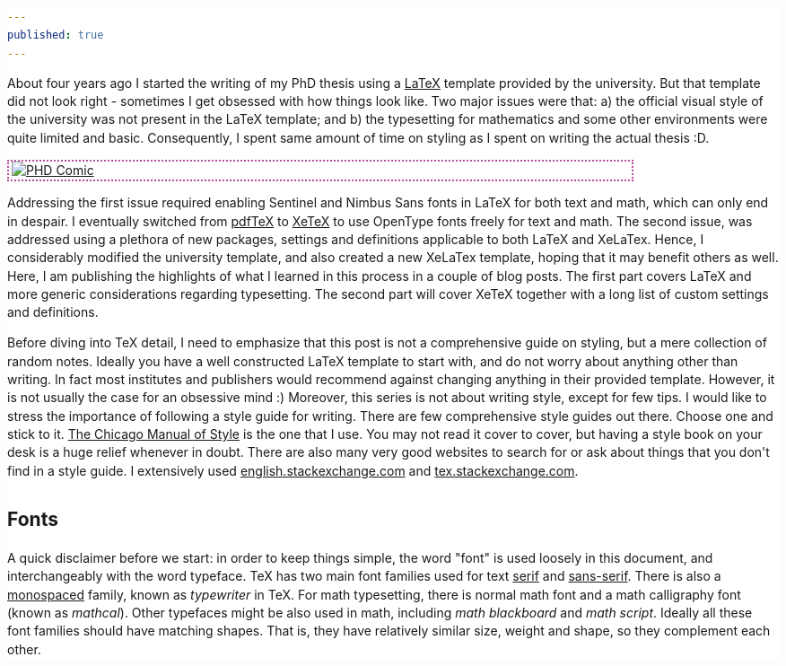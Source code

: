 ```yaml
---
published: true
---
```

About four years ago I started the writing of my PhD thesis using a [LaTeX](https://en.wikipedia.org/wiki/LaTeX) template provided by the university. 
But that template did not look right - sometimes I get obsessed with how things look like. 
Two major issues were that: a) the official visual style of the university was not present in the LaTeX template; and b) the typesetting for mathematics and some other environments were quite limited and basic.
Consequently, I spent same amount of time on styling as I spent on writing the actual thesis :D. 

<div style="background: white; width: 80%; 
            padding-left: 3px; padding-right: 3px; 
            border: 2px #BA4B9A; border-style: dotted">
<a href="http://phdcomics.com/comics.php?f=1756">
<img style="display: block" src="http://phdcomics.com/comics/archive/phd102914s.gif" alt="PHD Comic"/>
</a>
</div>

Addressing the first issue required enabling Sentinel and Nimbus Sans fonts in LaTeX for both text and math, which can only end in despair. I eventually switched from [pdfTeX](https://en.wikipedia.org/wiki/PdfTeX) to [XeTeX](https://en.wikipedia.org/wiki/XeTeX) to use OpenType fonts freely for text and math. The second issue, was addressed using a plethora of new packages, settings and definitions applicable to both LaTeX and XeLaTex. 
Hence, I considerably modified the university template, and also created a new XeLaTex template, hoping that it may benefit others as well.
Here, I am publishing the highlights of what I learned in this process in a couple of blog posts. The first part covers LaTeX and more generic considerations regarding typesetting. 
The second part will cover XeTeX together with a long list of custom settings and definitions.

 
Before diving into TeX detail, I need to emphasize that this post is not a comprehensive guide on styling, but a mere collection of random notes. Ideally you have a well constructed LaTeX template to start with, and do not worry about anything other than writing. In fact most institutes and publishers would recommend against changing anything in their provided template. However, it is not usually the case for an obsessive mind :) 
Moreover, this series is not about writing style, except for few tips. I would like to stress the importance of following a style guide for writing. There are few comprehensive style guides out there. Choose one and stick to it. [The Chicago Manual of Style](https://www.chicagomanualofstyle.org/home.html) is the one that I use. You may not read it cover to cover, but having a style book on your desk is a huge relief whenever in doubt. 
There are also many very good websites to search for or ask about things that you don't find in a style guide. I extensively used [english.stackexchange.com](https://english.stackexchange.com/) and [tex.stackexchange.com](https://tex.stackexchange.com/).


##  Fonts 
A quick disclaimer before we start: in order to keep things simple, the word "font" is used loosely in this document, and interchangeably with the word typeface. 
TeX has two main font families used for text [serif](https://en.wikipedia.org/wiki/Serif) and [sans-serif](https://en.wikipedia.org/wiki/Sans-serif). There is also a [monospaced](https://en.wikipedia.org/wiki/Monospaced_font) family, known as *typewriter* in TeX. 
For math typesetting, there is normal math font and a math calligraphy font (known as *mathcal*). Other typefaces might be also used in math, including *math blackboard* and *math script*. Ideally all these font families should have matching shapes. That is, they have relatively similar size, weight and shape, so they complement each other. 
